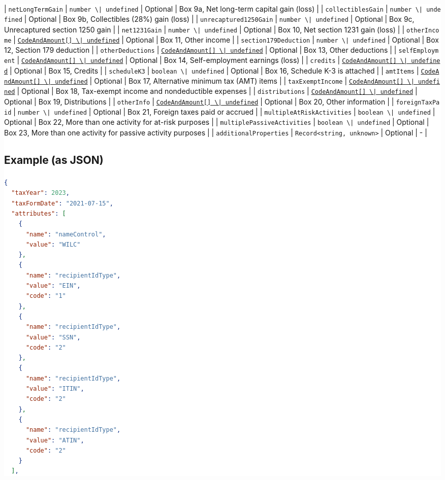 | `netLongTermGain` | `number \| undefined` | Optional | Box 9a, Net long-term capital gain (loss) |
| `collectiblesGain` | `number \| undefined` | Optional | Box 9b, Collectibles (28%) gain (loss) |
| `unrecaptured1250Gain` | `number \| undefined` | Optional | Box 9c, Unrecaptured section 1250 gain |
| `net1231Gain` | `number \| undefined` | Optional | Box 10, Net section 1231 gain (loss) |
| `otherIncome` | [`CodeAndAmount[] \| undefined`](../../doc/models/code-and-amount.md) | Optional | Box 11, Other income |
| `section179Deduction` | `number \| undefined` | Optional | Box 12, Section 179 deduction |
| `otherDeductions` | [`CodeAndAmount[] \| undefined`](../../doc/models/code-and-amount.md) | Optional | Box 13, Other deductions |
| `selfEmployment` | [`CodeAndAmount[] \| undefined`](../../doc/models/code-and-amount.md) | Optional | Box 14, Self-employment earnings (loss) |
| `credits` | [`CodeAndAmount[] \| undefined`](../../doc/models/code-and-amount.md) | Optional | Box 15, Credits |
| `scheduleK3` | `boolean \| undefined` | Optional | Box 16, Schedule K-3 is attached |
| `amtItems` | [`CodeAndAmount[] \| undefined`](../../doc/models/code-and-amount.md) | Optional | Box 17, Alternative minimum tax (AMT) items |
| `taxExemptIncome` | [`CodeAndAmount[] \| undefined`](../../doc/models/code-and-amount.md) | Optional | Box 18, Tax-exempt income and nondeductible expenses |
| `distributions` | [`CodeAndAmount[] \| undefined`](../../doc/models/code-and-amount.md) | Optional | Box 19, Distributions |
| `otherInfo` | [`CodeAndAmount[] \| undefined`](../../doc/models/code-and-amount.md) | Optional | Box 20, Other information |
| `foreignTaxPaid` | `number \| undefined` | Optional | Box 21, Foreign taxes paid or accrued |
| `multipleAtRiskActivities` | `boolean \| undefined` | Optional | Box 22, More than one activity for at-risk purposes |
| `multiplePassiveActivities` | `boolean \| undefined` | Optional | Box 23, More than one activity for passive activity purposes |
| `additionalProperties` | `Record<string, unknown>` | Optional | - |

## Example (as JSON)

```json
{
  "taxYear": 2023,
  "taxFormDate": "2021-07-15",
  "attributes": [
    {
      "name": "nameControl",
      "value": "WILC"
    },
    {
      "name": "recipientIdType",
      "value": "EIN",
      "code": "1"
    },
    {
      "name": "recipientIdType",
      "value": "SSN",
      "code": "2"
    },
    {
      "name": "recipientIdType",
      "value": "ITIN",
      "code": "2"
    },
    {
      "name": "recipientIdType",
      "value": "ATIN",
      "code": "2"
    }
  ],
```